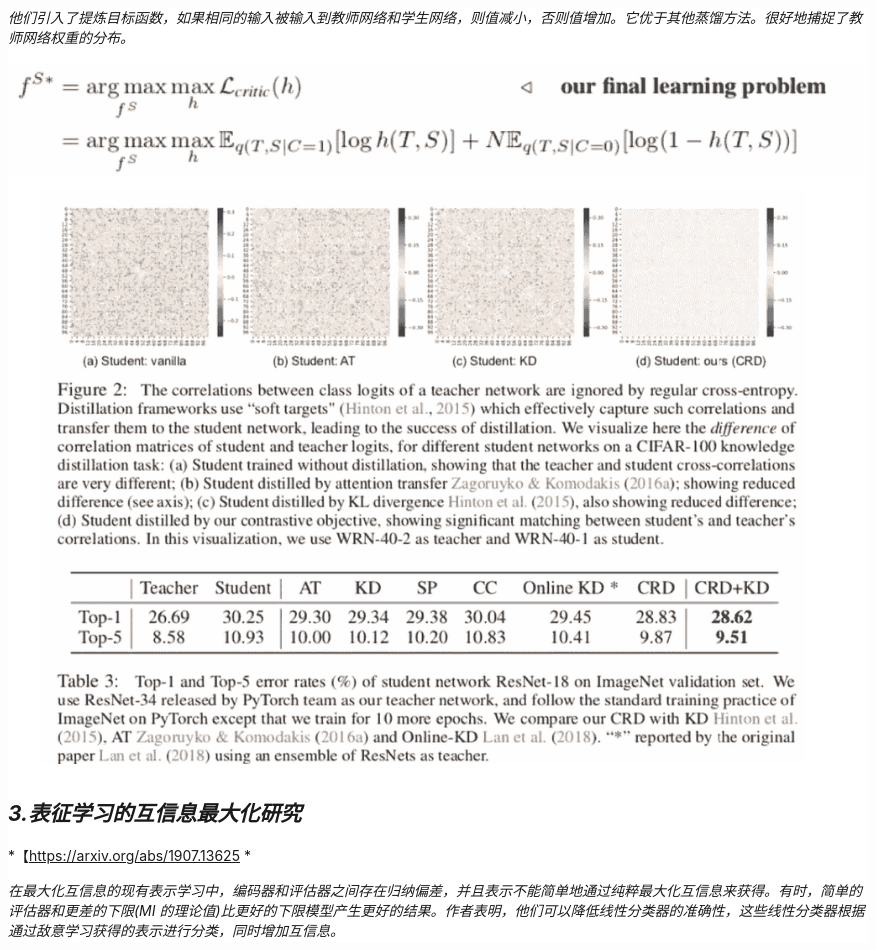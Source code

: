 *他们引入了提炼目标函数，如果相同的输入被输入到教师网络和学生网络，则值减小，否则值增加。它优于其他蒸馏方法。很好地捕捉了教师网络权重的分布。*

*![](img/1ed84342899c3fb176eb99357d40d94c.png)*

## *3.表征学习的互信息最大化研究*

*【https://arxiv.org/abs/1907.13625 *

*在最大化互信息的现有表示学习中，编码器和评估器之间存在归纳偏差，并且表示不能简单地通过纯粹最大化互信息来获得。有时，简单的评估器和更差的下限(MI 的理论值)比更好的下限模型产生更好的结果。作者表明，他们可以降低线性分类器的准确性，这些线性分类器根据通过敌意学习获得的表示进行分类，同时增加互信息。*
